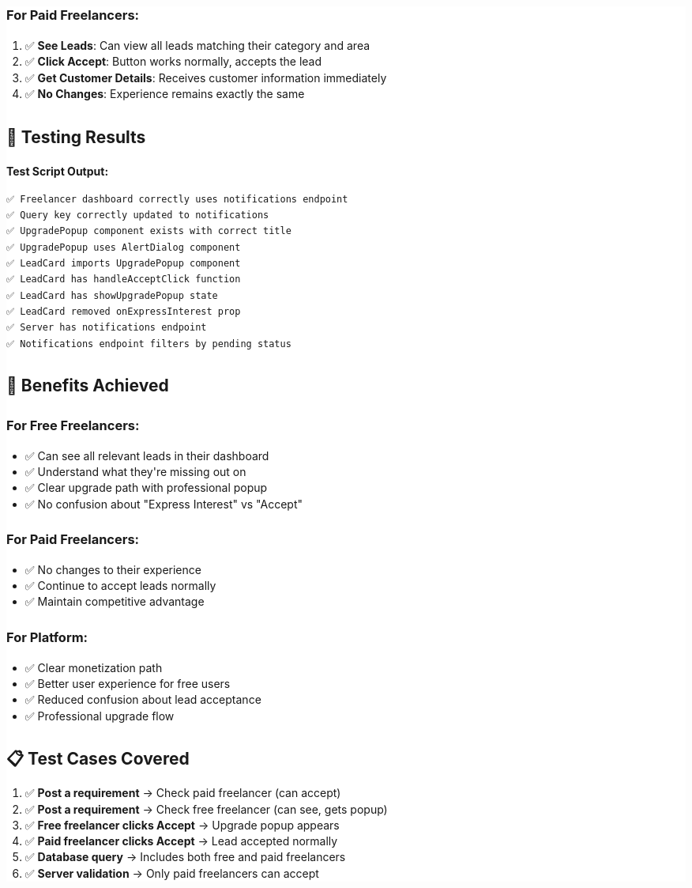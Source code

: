 ### **For Paid Freelancers:**
1. ✅ **See Leads**: Can view all leads matching their category and area
2. ✅ **Click Accept**: Button works normally, accepts the lead
3. ✅ **Get Customer Details**: Receives customer information immediately
4. ✅ **No Changes**: Experience remains exactly the same

## 🧪 **Testing Results**

**Test Script Output:**
```
✅ Freelancer dashboard correctly uses notifications endpoint
✅ Query key correctly updated to notifications
✅ UpgradePopup component exists with correct title
✅ UpgradePopup uses AlertDialog component
✅ LeadCard imports UpgradePopup component
✅ LeadCard has handleAcceptClick function
✅ LeadCard has showUpgradePopup state
✅ LeadCard removed onExpressInterest prop
✅ Server has notifications endpoint
✅ Notifications endpoint filters by pending status
```

## 🚀 **Benefits Achieved**

### **For Free Freelancers:**
- ✅ Can see all relevant leads in their dashboard
- ✅ Understand what they're missing out on
- ✅ Clear upgrade path with professional popup
- ✅ No confusion about "Express Interest" vs "Accept"

### **For Paid Freelancers:**
- ✅ No changes to their experience
- ✅ Continue to accept leads normally
- ✅ Maintain competitive advantage

### **For Platform:**
- ✅ Clear monetization path
- ✅ Better user experience for free users
- ✅ Reduced confusion about lead acceptance
- ✅ Professional upgrade flow

## 📋 **Test Cases Covered**

1. ✅ **Post a requirement** → Check paid freelancer (can accept)
2. ✅ **Post a requirement** → Check free freelancer (can see, gets popup)
3. ✅ **Free freelancer clicks Accept** → Upgrade popup appears
4. ✅ **Paid freelancer clicks Accept** → Lead accepted normally
5. ✅ **Database query** → Includes both free and paid freelancers
6. ✅ **Server validation** → Only paid freelancers can accept
